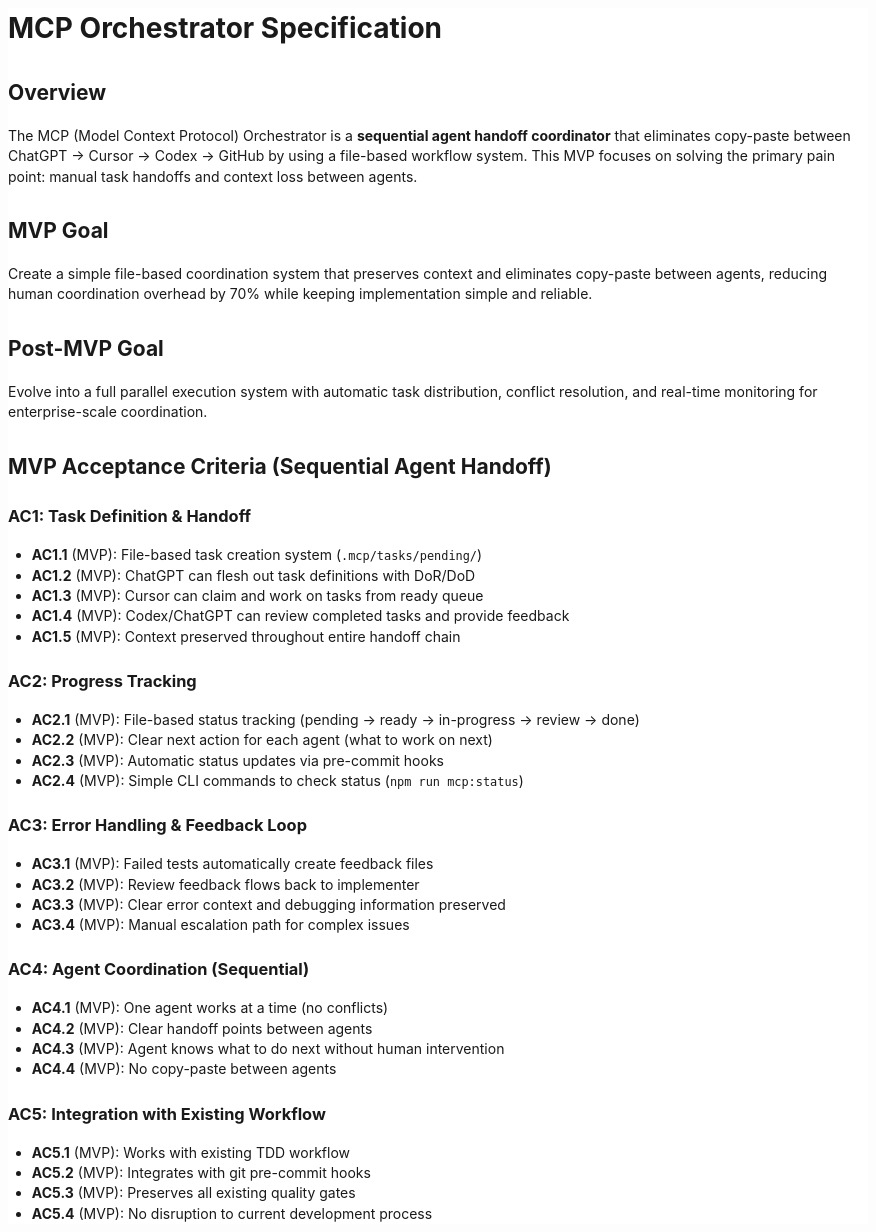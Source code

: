 # MCP Orchestrator Specification

## Overview
The MCP (Model Context Protocol) Orchestrator is a **sequential agent handoff coordinator** that eliminates copy-paste between ChatGPT → Cursor → Codex → GitHub by using a file-based workflow system. This MVP focuses on solving the primary pain point: manual task handoffs and context loss between agents.

## MVP Goal
Create a simple file-based coordination system that preserves context and eliminates copy-paste between agents, reducing human coordination overhead by 70% while keeping implementation simple and reliable.

## Post-MVP Goal
Evolve into a full parallel execution system with automatic task distribution, conflict resolution, and real-time monitoring for enterprise-scale coordination.

## MVP Acceptance Criteria (Sequential Agent Handoff)

### AC1: Task Definition & Handoff
- **AC1.1** (MVP): File-based task creation system (`.mcp/tasks/pending/`)
- **AC1.2** (MVP): ChatGPT can flesh out task definitions with DoR/DoD
- **AC1.3** (MVP): Cursor can claim and work on tasks from ready queue
- **AC1.4** (MVP): Codex/ChatGPT can review completed tasks and provide feedback
- **AC1.5** (MVP): Context preserved throughout entire handoff chain

### AC2: Progress Tracking
- **AC2.1** (MVP): File-based status tracking (pending → ready → in-progress → review → done)
- **AC2.2** (MVP): Clear next action for each agent (what to work on next)
- **AC2.3** (MVP): Automatic status updates via pre-commit hooks
- **AC2.4** (MVP): Simple CLI commands to check status (`npm run mcp:status`)

### AC3: Error Handling & Feedback Loop
- **AC3.1** (MVP): Failed tests automatically create feedback files
- **AC3.2** (MVP): Review feedback flows back to implementer
- **AC3.3** (MVP): Clear error context and debugging information preserved
- **AC3.4** (MVP): Manual escalation path for complex issues

### AC4: Agent Coordination (Sequential)
- **AC4.1** (MVP): One agent works at a time (no conflicts)
- **AC4.2** (MVP): Clear handoff points between agents
- **AC4.3** (MVP): Agent knows what to do next without human intervention
- **AC4.4** (MVP): No copy-paste between agents

### AC5: Integration with Existing Workflow
- **AC5.1** (MVP): Works with existing TDD workflow
- **AC5.2** (MVP): Integrates with git pre-commit hooks
- **AC5.3** (MVP): Preserves all existing quality gates
- **AC5.4** (MVP): No disruption to current development process
